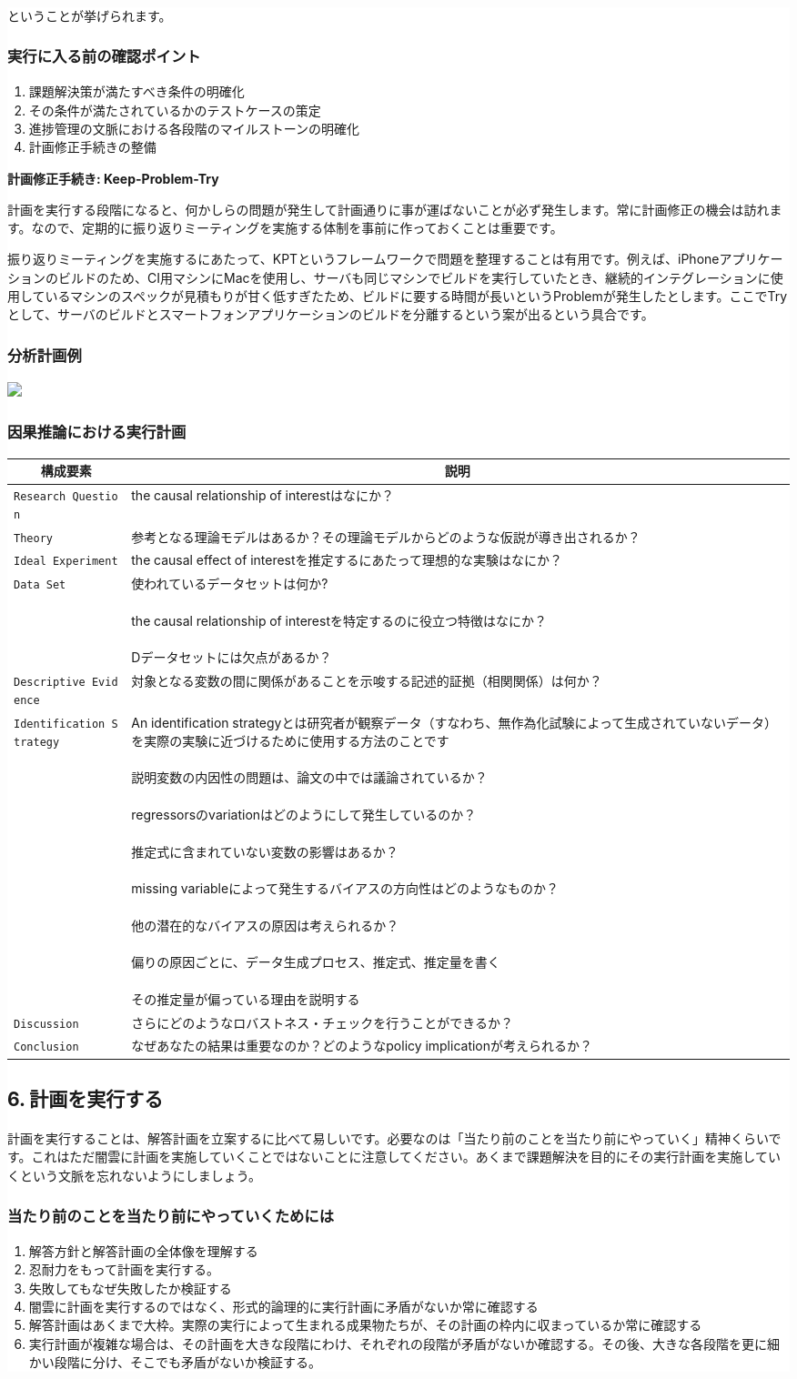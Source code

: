 ということが挙げられます。

### 実行に入る前の確認ポイント

1. 課題解決策が満たすべき条件の明確化
2. その条件が満たされているかのテストケースの策定
3. 進捗管理の文脈における各段階のマイルストーンの明確化
4. 計画修正手続きの整備

**計画修正手続き: Keep-Problem-Try**

計画を実行する段階になると、何かしらの問題が発生して計画通りに事が運ばないことが必ず発生します。常に計画修正の機会は訪れます。なので、定期的に振り返りミーティングを実施する体制を事前に作っておくことは重要です。

振り返りミーティングを実施するにあたって、KPTというフレームワークで問題を整理することは有用です。例えば、iPhoneアプリケーションのビルドのため、CI用マシンにMacを使用し、サーバも同じマシンでビルドを実行していたとき、継続的インテグレーションに使用しているマシンのスペックが見積もりが甘く低すぎたため、ビルドに要する時間が長いというProblemが発生したとします。ここでTryとして、サーバのビルドとスマートフォンアプリケーションのビルドを分離するという案が出るという具合です。


### 分析計画例

<img src="https://github.com/ryonakimageserver/omorikaizuka/blob/master/%E3%83%96%E3%83%AD%E3%82%B0%E7%94%A8/20210309-analysisplan.png?raw=true">

### 因果推論における実行計画

|構成要素|説明|
|---|---|
|`Research Question`|the causal relationship of interestはなにか？|
|`Theory`|参考となる理論モデルはあるか？その理論モデルからどのような仮説が導き出されるか？|
|`Ideal Experiment`|the causal effect of interestを推定するにあたって理想的な実験はなにか？|
|`Data Set`|使われているデータセットは何か?<br><br>the causal relationship of interestを特定するのに役立つ特徴はなにか？<br><br>Dデータセットには欠点があるか？|
|`Descriptive Evidence`|対象となる変数の間に関係があることを示唆する記述的証拠（相関関係）は何か？|
|`Identification Strategy`|An identification strategyとは研究者が観察データ（すなわち、無作為化試験によって生成されていないデータ）を実際の実験に近づけるために使用する方法のことです<br><br>説明変数の内因性の問題は、論文の中では議論されているか？<br><br>regressorsのvariationはどのようにして発生しているのか？<br><br>推定式に含まれていない変数の影響はあるか？<br><br>missing variableによって発生するバイアスの方向性はどのようなものか？<br><br>他の潜在的なバイアスの原因は考えられるか？<br><br>偏りの原因ごとに、データ生成プロセス、推定式、推定量を書く<br><br>その推定量が偏っている理由を説明する|
|`Discussion`|さらにどのようなロバストネス・チェックを行うことができるか？|
|`Conclusion`|なぜあなたの結果は重要なのか？どのようなpolicy implicationが考えられるか？|

## 6. 計画を実行する

計画を実行することは、解答計画を立案するに比べて易しいです。必要なのは「当たり前のことを当たり前にやっていく」精神くらいです。これはただ闇雲に計画を実施していくことではないことに注意してください。あくまで課題解決を目的にその実行計画を実施していくという文脈を忘れないようにしましょう。

### 当たり前のことを当たり前にやっていくためには

1. 解答方針と解答計画の全体像を理解する
2. 忍耐力をもって計画を実行する。
3. 失敗してもなぜ失敗したか検証する
4. 闇雲に計画を実行するのではなく、形式的論理的に実行計画に矛盾がないか常に確認する
5. 解答計画はあくまで大枠。実際の実行によって生まれる成果物たちが、その計画の枠内に収まっているか常に確認する
6. 実行計画が複雑な場合は、その計画を大きな段階にわけ、それぞれの段階が矛盾がないか確認する。その後、大きな各段階を更に細かい段階に分け、そこでも矛盾がないか検証する。
